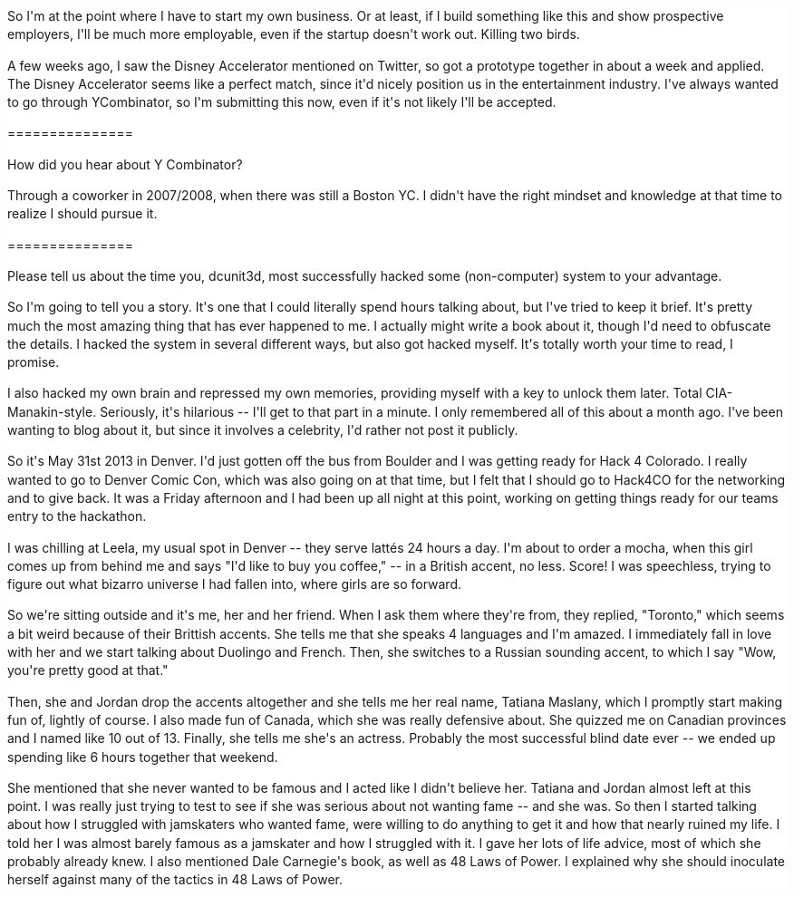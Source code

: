 So I'm at the point where I have to start my own business.  Or at least, if I build something like this and show prospective employers, I'll be much more employable, even if the startup doesn't work out.  Killing two birds.

A few weeks ago, I saw the Disney Accelerator mentioned on Twitter, so got a prototype together in about a week and applied.      The Disney Accelerator seems like a perfect match, since it'd nicely position us in the entertainment industry.  I've always wanted to go through YCombinator, so I'm submitting this now, even if it's not likely I'll be accepted.  

===============

How did you hear about Y Combinator?

Through a coworker in 2007/2008, when there was still a Boston YC.  I didn't have the right mindset and knowledge at that time to realize I should pursue it.

===============

Please tell us about the time you, dcunit3d, most successfully hacked some (non-computer) system to your advantage.

So I'm going to tell you a story. It's one that I could literally spend hours talking about, but I've tried to keep it brief.  It's pretty much the most amazing thing that has ever happened to me.  I actually might write a book about it, though I'd need to obfuscate the details.  I hacked the system in several different ways, but also got hacked myself. It's totally worth your time to read, I promise.

I also hacked my own brain and repressed my own memories, providing myself with a key to unlock them later.  Total CIA-Manakin-style.  Seriously, it's hilarious -- I'll get to that part in a minute.  I only remembered all of this about a month ago.  I've been wanting to blog about it, but since it involves a celebrity, I'd rather not post it publicly. 

So it's May 31st 2013 in Denver.  I'd just gotten off the bus from Boulder and I was getting ready for Hack 4 Colorado.  I really wanted to go to Denver Comic Con, which was also going on at that time, but I felt that I should go to Hack4CO for the networking and to give back.  It was a Friday afternoon and I had been up all night at this point, working on getting things ready for our teams entry to the hackathon.

I was chilling at Leela, my usual spot in Denver -- they serve lattés 24 hours a day.  I'm about to order a mocha, when this girl comes up from behind me and says "I'd like to buy you coffee," -- in a British accent, no less.  Score!  I was speechless, trying to figure out what bizarro universe I had fallen into, where girls are so forward.

So we're sitting outside and it's me, her and her friend.  When I ask them where they're from, they replied, "Toronto," which seems a bit weird because of their Brittish accents.  She tells me that she speaks 4 languages and I'm amazed.  I immediately fall in love with her and we start talking about Duolingo and French.  Then, she switches to a Russian sounding accent, to which I say "Wow, you're pretty good at that."  

Then, she and Jordan drop the accents altogether and she tells me her real name, Tatiana Maslany, which I promptly start making fun of, lightly of course.  I also made fun of Canada, which she was really defensive about.  She quizzed me on Canadian provinces and I named like 10 out of 13.  Finally, she tells me she's an actress.  Probably the most successful blind date ever -- we ended up spending like 6 hours together that weekend. 

She mentioned that she never wanted to be famous and I acted like I didn't believe her.  Tatiana and Jordan almost left at this point.  I was really just trying to test to see if she was serious about not wanting fame -- and she was.  So then I started talking about how I struggled with jamskaters who wanted fame, were willing to do anything to get it and how that nearly ruined my life.  I told her I was almost barely famous as a jamskater and how I struggled with it.  I gave her lots of life advice, most of which she probably already knew.  I also mentioned Dale Carnegie's book, as well as 48 Laws of Power.  I explained why she should inoculate herself against many of the tactics in 48 Laws of Power. 
